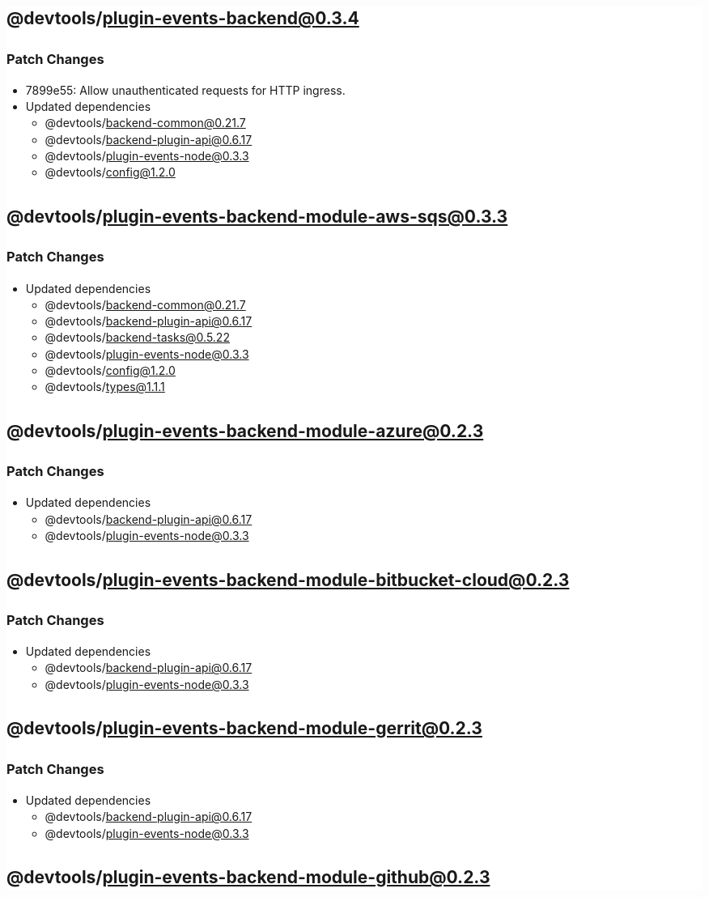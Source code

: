 ## @devtools/plugin-events-backend@0.3.4

### Patch Changes

- 7899e55: Allow unauthenticated requests for HTTP ingress.
- Updated dependencies
  - @devtools/backend-common@0.21.7
  - @devtools/backend-plugin-api@0.6.17
  - @devtools/plugin-events-node@0.3.3
  - @devtools/config@1.2.0

## @devtools/plugin-events-backend-module-aws-sqs@0.3.3

### Patch Changes

- Updated dependencies
  - @devtools/backend-common@0.21.7
  - @devtools/backend-plugin-api@0.6.17
  - @devtools/backend-tasks@0.5.22
  - @devtools/plugin-events-node@0.3.3
  - @devtools/config@1.2.0
  - @devtools/types@1.1.1

## @devtools/plugin-events-backend-module-azure@0.2.3

### Patch Changes

- Updated dependencies
  - @devtools/backend-plugin-api@0.6.17
  - @devtools/plugin-events-node@0.3.3

## @devtools/plugin-events-backend-module-bitbucket-cloud@0.2.3

### Patch Changes

- Updated dependencies
  - @devtools/backend-plugin-api@0.6.17
  - @devtools/plugin-events-node@0.3.3

## @devtools/plugin-events-backend-module-gerrit@0.2.3

### Patch Changes

- Updated dependencies
  - @devtools/backend-plugin-api@0.6.17
  - @devtools/plugin-events-node@0.3.3

## @devtools/plugin-events-backend-module-github@0.2.3
